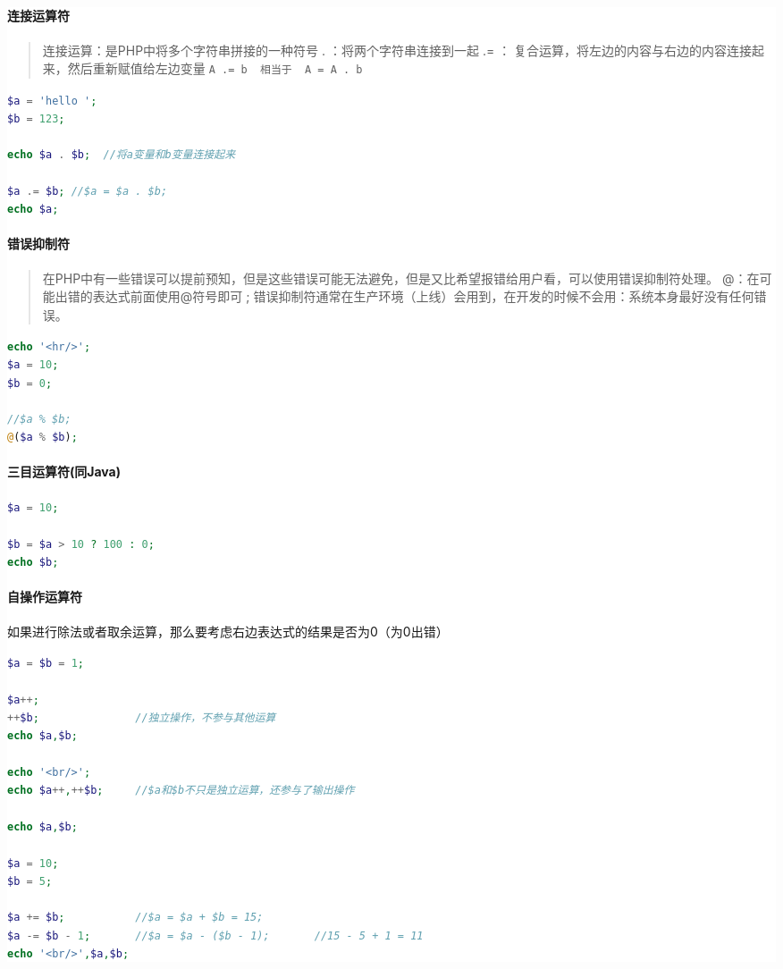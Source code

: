 #### 连接运算符

> 连接运算：是PHP中将多个字符串拼接的一种符号
. ：将两个字符串连接到一起
.= ： 复合运算，将左边的内容与右边的内容连接起来，然后重新赋值给左边变量
`A .= b  相当于  A = A . b`

```php
$a = 'hello ';
$b = 123;

echo $a . $b;  //将a变量和b变量连接起来

$a .= $b; //$a = $a . $b;
echo $a;
```

#### 错误抑制符

> 在PHP中有一些错误可以提前预知，但是这些错误可能无法避免，但是又比希望报错给用户看，可以使用错误抑制符处理。
@：在可能出错的表达式前面使用@符号即可 ; 错误抑制符通常在生产环境（上线）会用到，在开发的时候不会用：系统本身最好没有任何错误。

```php
echo '<hr/>';
$a = 10;
$b = 0;

//$a % $b;
@($a % $b);
```

#### 三目运算符(同Java)

```php
$a = 10;

$b = $a > 10 ? 100 : 0;
echo $b;
```

#### 自操作运算符

如果进行除法或者取余运算，那么要考虑右边表达式的结果是否为0（为0出错）

```php
$a = $b = 1;

$a++;
++$b;				//独立操作，不参与其他运算
echo $a,$b;

echo '<br/>';
echo $a++,++$b;		//$a和$b不只是独立运算，还参与了输出操作

echo $a,$b;

$a = 10;
$b = 5;

$a += $b;			//$a = $a + $b = 15;
$a -= $b - 1;		//$a = $a - ($b - 1);		//15 - 5 + 1 = 11
echo '<br/>',$a,$b;
```
